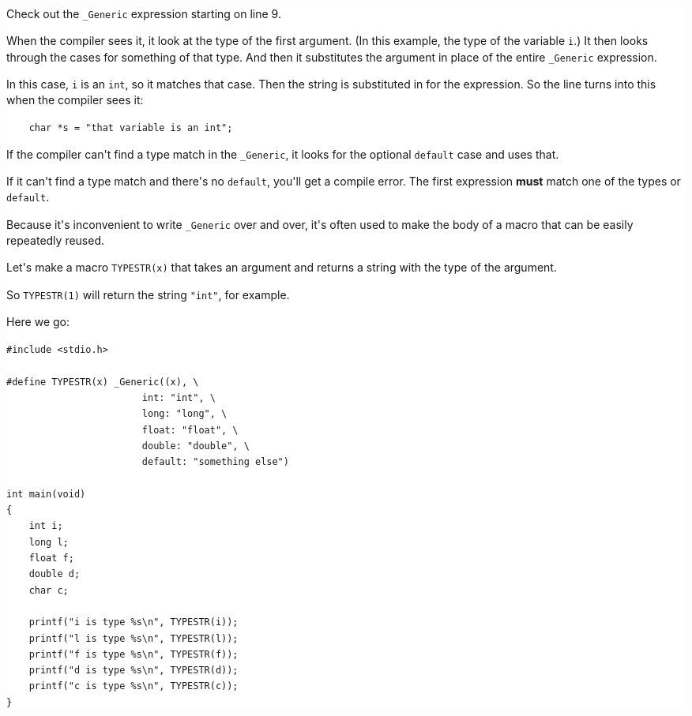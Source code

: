 Check out the `_Generic` expression starting on line 9.

When the compiler sees it, it look at the type of the first argument.
(In this example, the type of the variable `i`.) It then looks through
the cases for something of that type. And then it substitutes the
argument in place of the entire `_Generic` expression. 

In this case, `i` is an `int`, so it matches that case. Then the string
is substituted in for the expression. So the line turns into this when
the compiler sees it:

``` {.c}
    char *s = "that variable is an int";
```

If the compiler can't find a type match in the `_Generic`, it looks for
the optional `default` case and uses that.

If it can't find a type match and there's no `default`, you'll get a
compile error. The first expression **must** match one of the types or
`default`.

Because it's inconvenient to write `_Generic` over and over, it's often
used to make the body of a macro that can be easily repeatedly reused.

Let's make a macro `TYPESTR(x)` that takes an argument and returns a
string with the type of the argument.

So `TYPESTR(1)` will return the string `"int"`, for example.

Here we go:

``` {.c}
#include <stdio.h>

#define TYPESTR(x) _Generic((x), \
                        int: "int", \
                        long: "long", \
                        float: "float", \
                        double: "double", \
                        default: "something else")

int main(void)
{
    int i;
    long l;
    float f;
    double d;
    char c;

    printf("i is type %s\n", TYPESTR(i));
    printf("l is type %s\n", TYPESTR(l));
    printf("f is type %s\n", TYPESTR(f));
    printf("d is type %s\n", TYPESTR(d));
    printf("c is type %s\n", TYPESTR(c));
}
```
